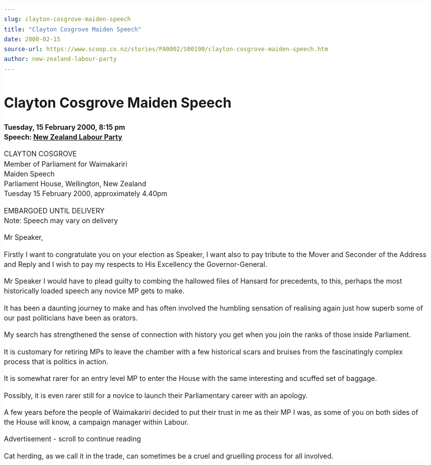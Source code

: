 ```yaml
---
slug: clayton-cosgrove-maiden-speech
title: "Clayton Cosgrove Maiden Speech"
date: 2000-02-15
source-url: https://www.scoop.co.nz/stories/PA0002/S00190/clayton-cosgrove-maiden-speech.htm
author: new-zealand-labour-party
---
```

Clayton Cosgrove Maiden Speech
==============================

**Tuesday, 15 February 2000, 8:15 pm**  
**Speech: [New Zealand Labour Party](https://info.scoop.co.nz/New_Zealand_Labour_Party)**

CLAYTON COSGROVE  
Member of Parliament for Waimakariri  
Maiden Speech  
Parliament House, Wellington, New Zealand  
Tuesday 15 February 2000, approximately 4.40pm

EMBARGOED UNTIL DELIVERY  
Note: Speech may vary on delivery

  
Mr Speaker,

Firstly I want to congratulate you on your election as Speaker, I want also to pay tribute to the Mover and Seconder of the Address and Reply and I wish to pay my respects to His Excellency the Governor-General.

Mr Speaker I would have to plead guilty to combing the hallowed files of Hansard for precedents, to this, perhaps the most historically loaded speech any novice MP gets to make.

It has been a daunting journey to make and has often involved the humbling sensation of realising again just how superb some of our past politicians have been as orators.

My search has strengthened the sense of connection with history you get when you join the ranks of those inside Parliament.

It is customary for retiring MPs to leave the chamber with a few historical scars and bruises from the fascinatingly complex process that is politics in action.

It is somewhat rarer for an entry level MP to enter the House with the same interesting and scuffed set of baggage.

Possibly, it is even rarer still for a novice to launch their Parliamentary career with an apology.

A few years before the people of Waimakariri decided to put their trust in me as their MP I was, as some of you on both sides of the House will know, a campaign manager within Labour.

Advertisement - scroll to continue reading





Cat herding, as we call it in the trade, can sometimes be a cruel and gruelling process for all involved.
